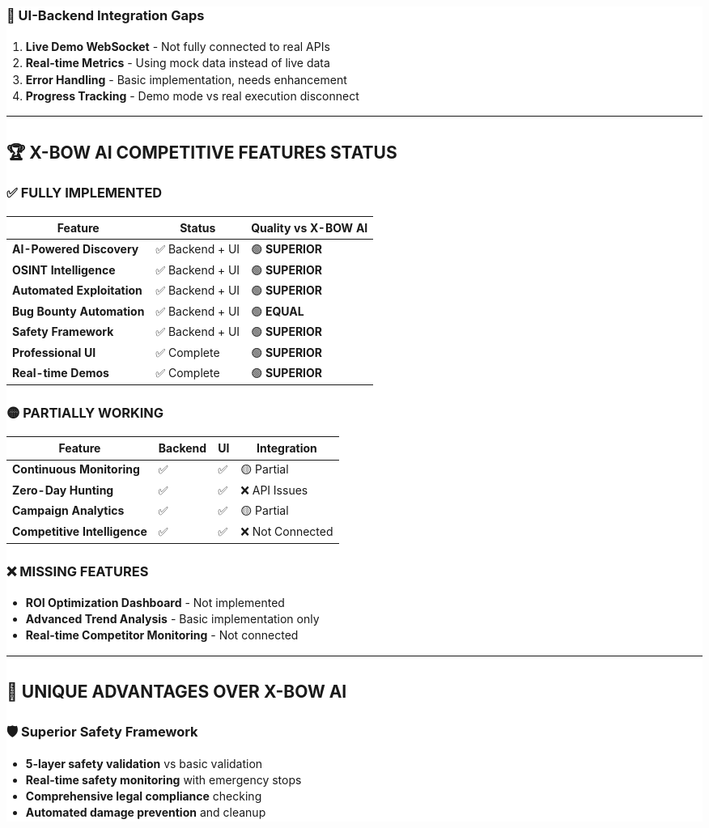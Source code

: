 ### **🔗 UI-Backend Integration Gaps**
1. **Live Demo WebSocket** - Not fully connected to real APIs
2. **Real-time Metrics** - Using mock data instead of live data
3. **Error Handling** - Basic implementation, needs enhancement
4. **Progress Tracking** - Demo mode vs real execution disconnect

---

## 🏆 **X-BOW AI COMPETITIVE FEATURES STATUS**

### **✅ FULLY IMPLEMENTED**
| Feature | Status | Quality vs X-BOW AI |
|---------|--------|-------------------|
| **AI-Powered Discovery** | ✅ Backend + UI | 🟢 **SUPERIOR** |
| **OSINT Intelligence** | ✅ Backend + UI | 🟢 **SUPERIOR** |
| **Automated Exploitation** | ✅ Backend + UI | 🟢 **SUPERIOR** |
| **Bug Bounty Automation** | ✅ Backend + UI | 🟢 **EQUAL** |
| **Safety Framework** | ✅ Backend + UI | 🟢 **SUPERIOR** |
| **Professional UI** | ✅ Complete | 🟢 **SUPERIOR** |
| **Real-time Demos** | ✅ Complete | 🟢 **SUPERIOR** |

### **🟡 PARTIALLY WORKING**
| Feature | Backend | UI | Integration |
|---------|---------|----|-----------| 
| **Continuous Monitoring** | ✅ | ✅ | 🟡 Partial |
| **Zero-Day Hunting** | ✅ | ✅ | ❌ API Issues |
| **Campaign Analytics** | ✅ | ✅ | 🟡 Partial |
| **Competitive Intelligence** | ✅ | ✅ | ❌ Not Connected |

### **❌ MISSING FEATURES**
- **ROI Optimization Dashboard** - Not implemented
- **Advanced Trend Analysis** - Basic implementation only
- **Real-time Competitor Monitoring** - Not connected

---

## 🚀 **UNIQUE ADVANTAGES OVER X-BOW AI**

### **🛡️ Superior Safety Framework**
- **5-layer safety validation** vs basic validation
- **Real-time safety monitoring** with emergency stops
- **Comprehensive legal compliance** checking
- **Automated damage prevention** and cleanup
